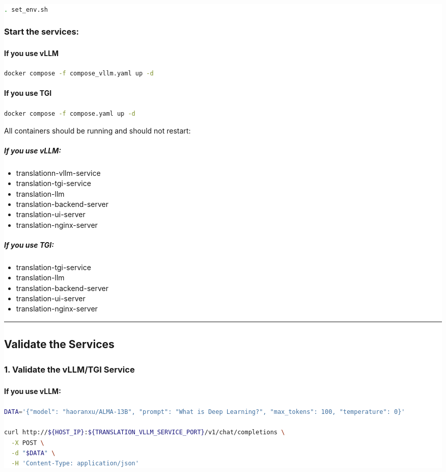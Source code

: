 ```bash
. set_env.sh
```

### Start the services:

#### If you use vLLM

```bash
docker compose -f compose_vllm.yaml up -d
```

#### If you use TGI

```bash
docker compose -f compose.yaml up -d
```

All containers should be running and should not restart:

##### If you use vLLM:

- translationn-vllm-service
- translation-tgi-service
- translation-llm
- translation-backend-server
- translation-ui-server
- translation-nginx-server

##### If you use TGI:

- translation-tgi-service
- translation-llm
- translation-backend-server
- translation-ui-server
- translation-nginx-server

---

## Validate the Services

### 1. Validate the vLLM/TGI Service

#### If you use vLLM:

```bash
DATA='{"model": "haoranxu/ALMA-13B", "prompt": "What is Deep Learning?", "max_tokens": 100, "temperature": 0}'

curl http://${HOST_IP}:${TRANSLATION_VLLM_SERVICE_PORT}/v1/chat/completions \
  -X POST \
  -d "$DATA" \
  -H 'Content-Type: application/json'
```
